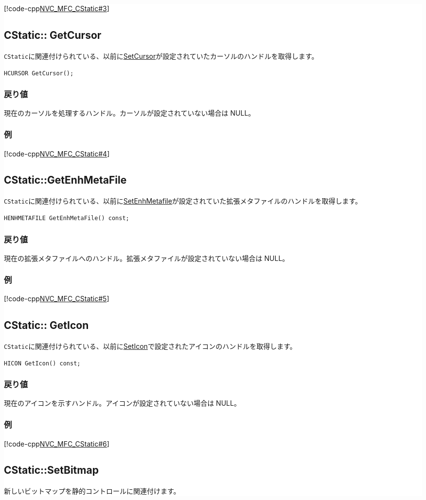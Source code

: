 [!code-cpp[NVC_MFC_CStatic#3](../../mfc/reference/codesnippet/cpp/cstatic-class_3.cpp)]

##  <a name="getcursor"></a>CStatic:: GetCursor

`CStatic`に関連付けられている、以前に[SetCursor](#setcursor)が設定されていたカーソルのハンドルを取得します。

```
HCURSOR GetCursor();
```

### <a name="return-value"></a>戻り値

現在のカーソルを処理するハンドル。カーソルが設定されていない場合は NULL。

### <a name="example"></a>例

[!code-cpp[NVC_MFC_CStatic#4](../../mfc/reference/codesnippet/cpp/cstatic-class_4.cpp)]

##  <a name="getenhmetafile"></a>CStatic::GetEnhMetaFile

`CStatic`に関連付けられている、以前に[SetEnhMetafile](#setenhmetafile)が設定されていた拡張メタファイルのハンドルを取得します。

```
HENHMETAFILE GetEnhMetaFile() const;
```

### <a name="return-value"></a>戻り値

現在の拡張メタファイルへのハンドル。拡張メタファイルが設定されていない場合は NULL。

### <a name="example"></a>例

[!code-cpp[NVC_MFC_CStatic#5](../../mfc/reference/codesnippet/cpp/cstatic-class_5.cpp)]

##  <a name="geticon"></a>CStatic:: GetIcon

`CStatic`に関連付けられている、以前に[SetIcon](#seticon)で設定されたアイコンのハンドルを取得します。

```
HICON GetIcon() const;
```

### <a name="return-value"></a>戻り値

現在のアイコンを示すハンドル。アイコンが設定されていない場合は NULL。

### <a name="example"></a>例

[!code-cpp[NVC_MFC_CStatic#6](../../mfc/reference/codesnippet/cpp/cstatic-class_6.cpp)]

##  <a name="setbitmap"></a>CStatic::SetBitmap

新しいビットマップを静的コントロールに関連付けます。

